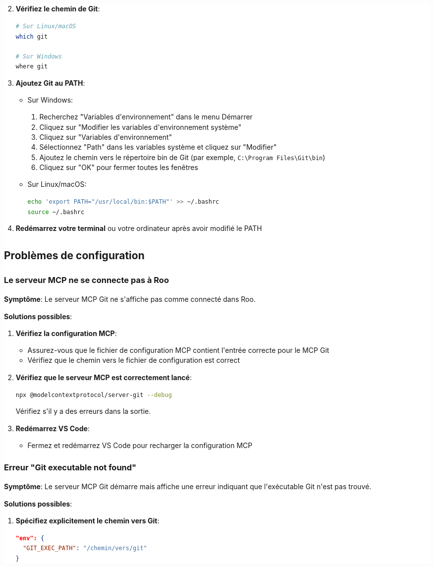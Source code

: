 2. **Vérifiez le chemin de Git**:
   ```bash
   # Sur Linux/macOS
   which git
   
   # Sur Windows
   where git
   ```

3. **Ajoutez Git au PATH**:
   - Sur Windows:
     1. Recherchez "Variables d'environnement" dans le menu Démarrer
     2. Cliquez sur "Modifier les variables d'environnement système"
     3. Cliquez sur "Variables d'environnement"
     4. Sélectionnez "Path" dans les variables système et cliquez sur "Modifier"
     5. Ajoutez le chemin vers le répertoire bin de Git (par exemple, `C:\Program Files\Git\bin`)
     6. Cliquez sur "OK" pour fermer toutes les fenêtres
   
   - Sur Linux/macOS:
     ```bash
     echo 'export PATH="/usr/local/bin:$PATH"' >> ~/.bashrc
     source ~/.bashrc
     ```

4. **Redémarrez votre terminal** ou votre ordinateur après avoir modifié le PATH



## Problèmes de configuration

### Le serveur MCP ne se connecte pas à Roo

**Symptôme**: Le serveur MCP Git ne s'affiche pas comme connecté dans Roo.

**Solutions possibles**:

1. **Vérifiez la configuration MCP**:
   - Assurez-vous que le fichier de configuration MCP contient l'entrée correcte pour le MCP Git
   - Vérifiez que le chemin vers le fichier de configuration est correct

2. **Vérifiez que le serveur MCP est correctement lancé**:
   ```bash
   npx @modelcontextprotocol/server-git --debug
   ```
   Vérifiez s'il y a des erreurs dans la sortie.

3. **Redémarrez VS Code**:
   - Fermez et redémarrez VS Code pour recharger la configuration MCP

### Erreur "Git executable not found"

**Symptôme**: Le serveur MCP Git démarre mais affiche une erreur indiquant que l'exécutable Git n'est pas trouvé.

**Solutions possibles**:

1. **Spécifiez explicitement le chemin vers Git**:
   ```json
   "env": {
     "GIT_EXEC_PATH": "/chemin/vers/git"
   }
   ```
